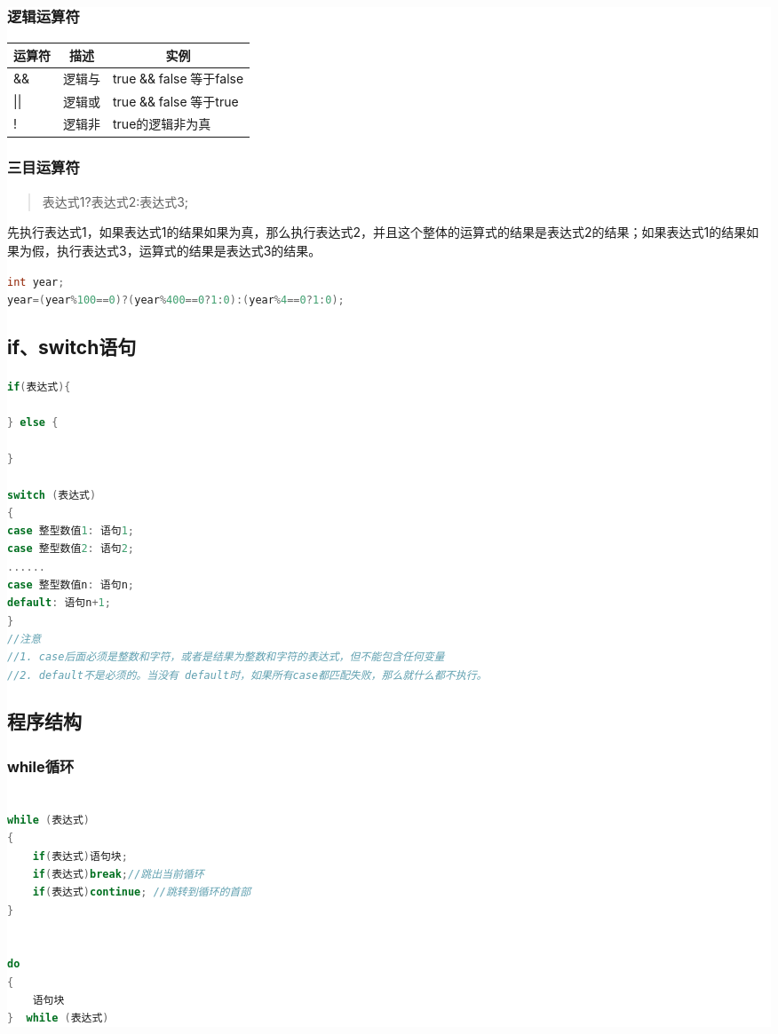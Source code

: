 ### 逻辑运算符

|运算符|描述|实例|
|----|----|----|
|&&|逻辑与|true && false 等于false|
|\|\||逻辑或|true && false 等于true|
|!|逻辑非|true的逻辑非为真|


### 三目运算符

> 表达式1?表达式2:表达式3;

先执行表达式1，如果表达式1的结果如果为真，那么执行表达式2，并且这个整体的运算式的结果是表达式2的结果；如果表达式1的结果如果为假，执行表达式3，运算式的结果是表达式3的结果。

```C
int year;
year=(year%100==0)?(year%400==0?1:0):(year%4==0?1:0);
```


## if、switch语句

```C
if(表达式){

} else {

}

switch (表达式)
{
case 整型数值1: 语句1;
case 整型数值2: 语句2;
......
case 整型数值n: 语句n;
default: 语句n+1;
}
//注意
//1. case后面必须是整数和字符，或者是结果为整数和字符的表达式，但不能包含任何变量
//2. default不是必须的。当没有 default时，如果所有case都匹配失败，那么就什么都不执行。
```

## 程序结构


### while循环

```C

while (表达式)
{
    if(表达式)语句块;
    if(表达式)break;//跳出当前循环
    if(表达式)continue; //跳转到循环的首部
}


do
{
    语句块
}  while (表达式)


```